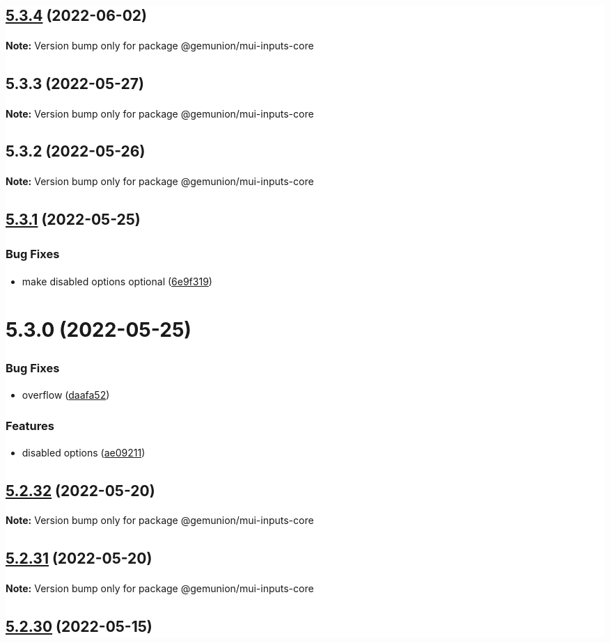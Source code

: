 ## [5.3.4](https://github.com/gemunion/mui-packages/compare/@gemunion/mui-inputs-core@5.3.3...@gemunion/mui-inputs-core@5.3.4) (2022-06-02)

**Note:** Version bump only for package @gemunion/mui-inputs-core

## 5.3.3 (2022-05-27)

**Note:** Version bump only for package @gemunion/mui-inputs-core

## 5.3.2 (2022-05-26)

**Note:** Version bump only for package @gemunion/mui-inputs-core

## [5.3.1](https://github.com/gemunion/mui-packages/compare/@gemunion/mui-inputs-core@5.3.0...@gemunion/mui-inputs-core@5.3.1) (2022-05-25)

### Bug Fixes

- make disabled options optional ([6e9f319](https://github.com/gemunion/mui-packages/commit/6e9f3193ba981043d64956c0a51f5802707373d4))

# 5.3.0 (2022-05-25)

### Bug Fixes

- overflow ([daafa52](https://github.com/gemunion/mui-packages/commit/daafa52514f10a75531dc70ab52b36767179fde1))

### Features

- disabled options ([ae09211](https://github.com/gemunion/mui-packages/commit/ae0921101bc1883719b4c64a9a6ea4006bef2c7f))

## [5.2.32](https://github.com/gemunion/mui-packages/compare/@gemunion/mui-inputs-core@5.2.31...@gemunion/mui-inputs-core@5.2.32) (2022-05-20)

**Note:** Version bump only for package @gemunion/mui-inputs-core

## [5.2.31](https://github.com/gemunion/mui-packages/compare/@gemunion/mui-inputs-core@5.2.28...@gemunion/mui-inputs-core@5.2.31) (2022-05-20)

**Note:** Version bump only for package @gemunion/mui-inputs-core

## [5.2.30](https://github.com/gemunion/mui-packages/compare/@gemunion/mui-inputs-core@5.2.29...@gemunion/mui-inputs-core@5.2.30) (2022-05-15)
